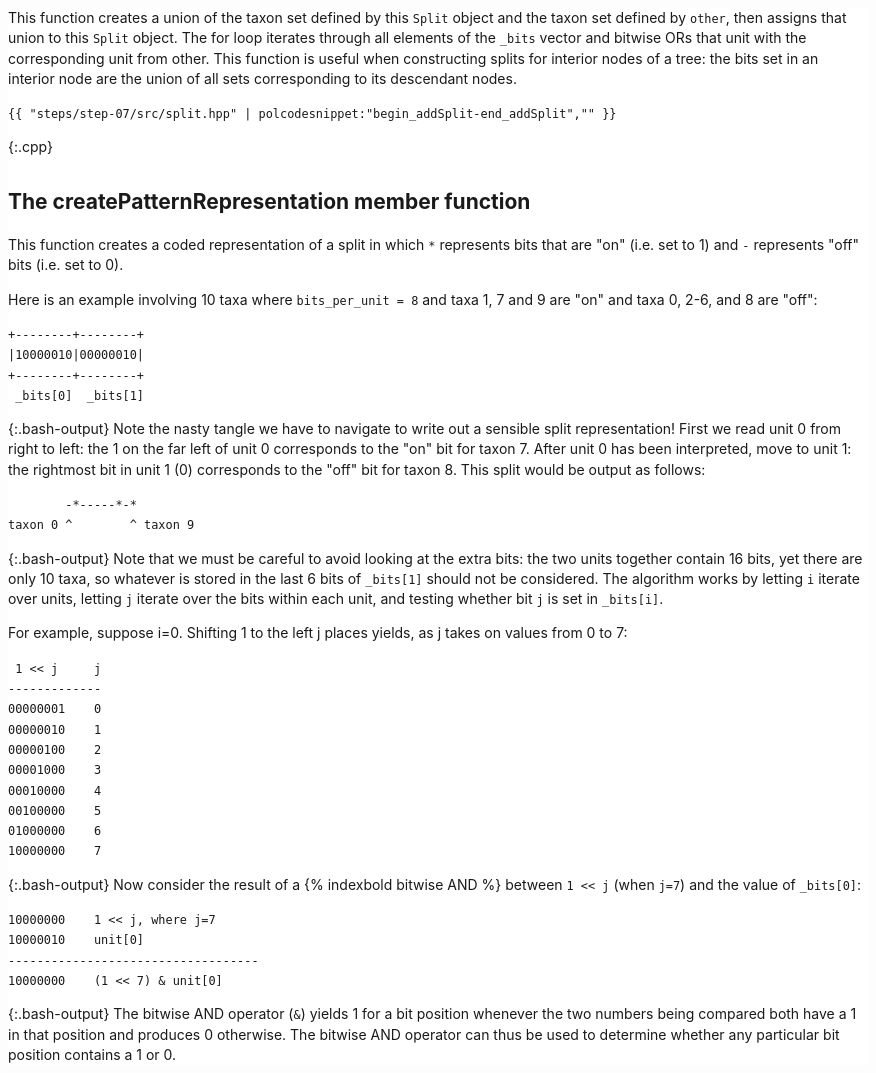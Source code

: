 This function creates a union of the taxon set defined by this `Split` object and the taxon set defined by `other`, then assigns that union to this `Split` object. The for loop iterates through all elements of the `_bits` vector and bitwise ORs that unit with the corresponding unit from other. This function is useful when constructing splits for interior nodes of a tree: the bits set in an interior node are the union of all sets corresponding to its descendant nodes.
~~~~~~
{{ "steps/step-07/src/split.hpp" | polcodesnippet:"begin_addSplit-end_addSplit","" }}
~~~~~~
{:.cpp}

## The createPatternRepresentation member function

This function creates a coded representation of a split in which `*` represents bits that are "on" (i.e. set to 1) and `-` represents "off" bits (i.e. set to 0).

Here is an example involving 10 taxa where `bits_per_unit = 8` and taxa 1, 7 and 9 are "on" and taxa 0, 2-6, and 8 are "off":
~~~~~~
+--------+--------+
|10000010|00000010|
+--------+--------+
 _bits[0]  _bits[1]
~~~~~~
{:.bash-output}
Note the nasty tangle we have to navigate to write out a sensible split representation! First we read unit 0 from right to left: the 1 on the far left of unit 0 corresponds to the "on" bit for taxon 7. After unit 0 has been interpreted, move to unit 1: the rightmost bit in unit 1 (0) corresponds to the "off" bit for taxon 8. This split would be output as follows:
~~~~~~
        -*-----*-*
taxon 0 ^        ^ taxon 9
~~~~~~
{:.bash-output}
Note that we must be careful to avoid looking at the extra bits: the two units together contain 16 bits, yet there are only 10 taxa, so whatever is stored in the last 6 bits of `_bits[1]` should not be considered. The algorithm works by letting `i` iterate over units, letting `j` iterate over the bits within each unit, and testing whether bit `j` is set in `_bits[i]`.

For example, suppose i=0. Shifting 1 to the left j places yields, as j takes on values from 0 to 7:
~~~~~~
 1 << j     j
-------------
00000001    0
00000010    1
00000100    2
00001000    3
00010000    4
00100000    5
01000000    6
10000000    7
~~~~~~
{:.bash-output}
Now consider the result of a {% indexbold bitwise AND %} between `1 << j` (when `j=7`) and the value of `_bits[0]`:
~~~~~~
10000000    1 << j, where j=7
10000010    unit[0]
-----------------------------------
10000000    (1 << 7) & unit[0]
~~~~~~
{:.bash-output}
The bitwise AND operator (`&`) yields 1 for a bit position whenever the two numbers being compared both have a 1 in that position and produces 0 otherwise. The bitwise AND operator can thus be used to determine whether any particular bit position contains a 1 or 0.
~~~~~~
~~~~~~